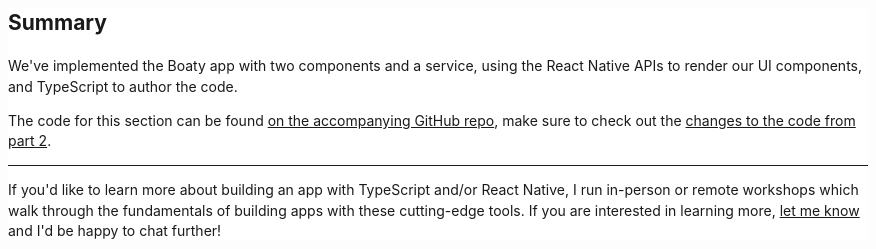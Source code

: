 ## Summary

We've implemented the Boaty app with two components and a service, using the React Native APIs to render our UI components, and TypeScript to author the code.

The code for this section can be found [on the accompanying GitHub repo](https://github.com/studiozeffa/boaty-app/tree/part-03), make sure to check out the [changes to the code from part 2](https://github.com/studiozeffa/boaty-app/compare/part-02...part-03).

---

If you'd like to learn more about building an app with TypeScript and/or React Native, I run in-person or remote workshops which walk through the fundamentals of building apps with these cutting-edge tools. If you are interested in learning more, [let me know](mailto:hello@tomspencer.dev) and I'd be happy to chat further!
